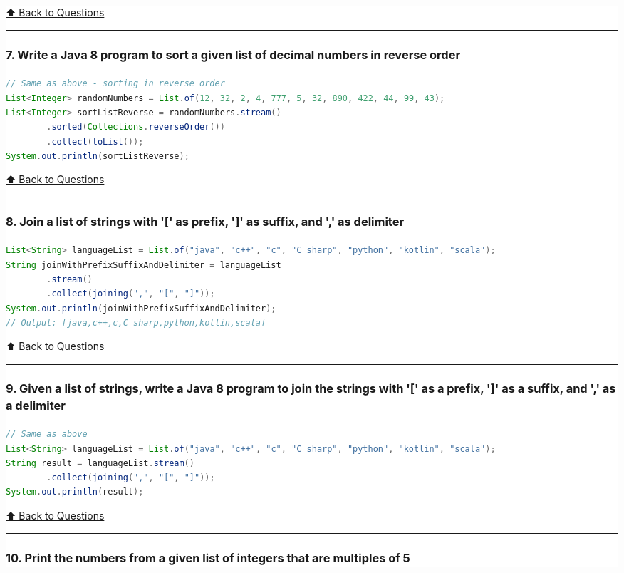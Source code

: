 [⬆️ Back to Questions](#-all-questions)

---

### 7. Write a Java 8 program to sort a given list of decimal numbers in reverse order

```java
// Same as above - sorting in reverse order
List<Integer> randomNumbers = List.of(12, 32, 2, 4, 777, 5, 32, 890, 422, 44, 99, 43);
List<Integer> sortListReverse = randomNumbers.stream()
        .sorted(Collections.reverseOrder())
        .collect(toList());
System.out.println(sortListReverse);
```

[⬆️ Back to Questions](#-all-questions)

---

### 8. Join a list of strings with '[' as prefix, ']' as suffix, and ',' as delimiter

```java
List<String> languageList = List.of("java", "c++", "c", "C sharp", "python", "kotlin", "scala");
String joinWithPrefixSuffixAndDelimiter = languageList
        .stream()
        .collect(joining(",", "[", "]"));
System.out.println(joinWithPrefixSuffixAndDelimiter);
// Output: [java,c++,c,C sharp,python,kotlin,scala]
```

[⬆️ Back to Questions](#-all-questions)

---

### 9. Given a list of strings, write a Java 8 program to join the strings with '[' as a prefix, ']' as a suffix, and ',' as a delimiter

```java
// Same as above
List<String> languageList = List.of("java", "c++", "c", "C sharp", "python", "kotlin", "scala");
String result = languageList.stream()
        .collect(joining(",", "[", "]"));
System.out.println(result);
```

[⬆️ Back to Questions](#-all-questions)

---

### 10. Print the numbers from a given list of integers that are multiples of 5
